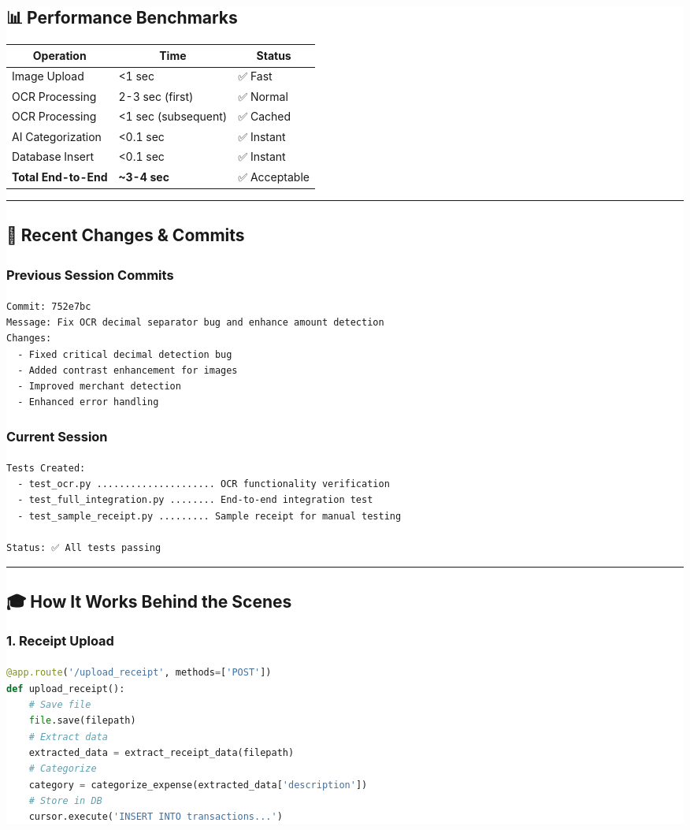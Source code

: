 
## 📊 Performance Benchmarks

| Operation | Time | Status |
|-----------|------|--------|
| Image Upload | <1 sec | ✅ Fast |
| OCR Processing | 2-3 sec (first) | ✅ Normal |
| OCR Processing | <1 sec (subsequent) | ✅ Cached |
| AI Categorization | <0.1 sec | ✅ Instant |
| Database Insert | <0.1 sec | ✅ Instant |
| **Total End-to-End** | **~3-4 sec** | ✅ Acceptable |

---

## 📝 Recent Changes & Commits

### Previous Session Commits
```
Commit: 752e7bc
Message: Fix OCR decimal separator bug and enhance amount detection
Changes: 
  - Fixed critical decimal detection bug
  - Added contrast enhancement for images
  - Improved merchant detection
  - Enhanced error handling
```

### Current Session
```
Tests Created:
  - test_ocr.py ..................... OCR functionality verification
  - test_full_integration.py ........ End-to-end integration test
  - test_sample_receipt.py ......... Sample receipt for manual testing
  
Status: ✅ All tests passing
```

---

## 🎓 How It Works Behind the Scenes

### 1. **Receipt Upload**
```python
@app.route('/upload_receipt', methods=['POST'])
def upload_receipt():
    # Save file
    file.save(filepath)
    # Extract data
    extracted_data = extract_receipt_data(filepath)
    # Categorize
    category = categorize_expense(extracted_data['description'])
    # Store in DB
    cursor.execute('INSERT INTO transactions...')
```
